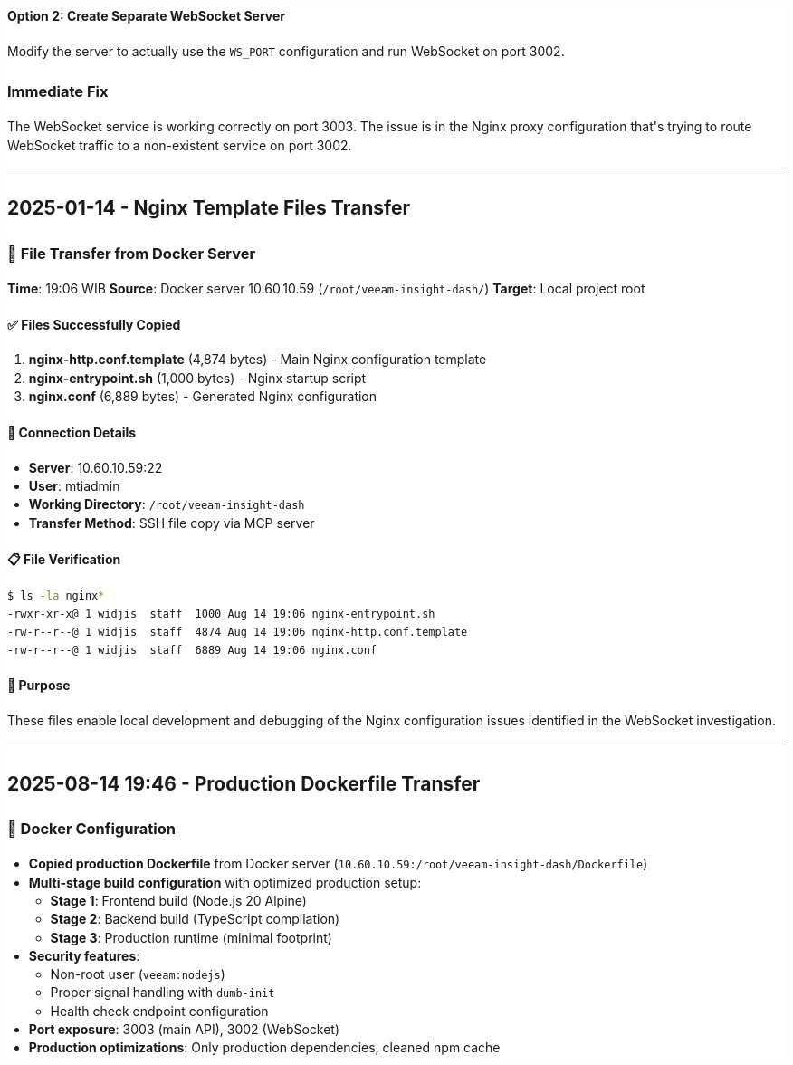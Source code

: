 #### Option 2: Create Separate WebSocket Server
Modify the server to actually use the `WS_PORT` configuration and run WebSocket on port 3002.

### Immediate Fix
The WebSocket service is working correctly on port 3003. The issue is in the Nginx proxy configuration that's trying to route WebSocket traffic to a non-existent service on port 3002.

---

## 2025-01-14 - Nginx Template Files Transfer

### 📁 **File Transfer from Docker Server**
**Time**: 19:06 WIB
**Source**: Docker server 10.60.10.59 (`/root/veeam-insight-dash/`)
**Target**: Local project root

#### ✅ **Files Successfully Copied**
1. **nginx-http.conf.template** (4,874 bytes) - Main Nginx configuration template
2. **nginx-entrypoint.sh** (1,000 bytes) - Nginx startup script
3. **nginx.conf** (6,889 bytes) - Generated Nginx configuration

#### 🔧 **Connection Details**
- **Server**: 10.60.10.59:22
- **User**: mtiadmin
- **Working Directory**: `/root/veeam-insight-dash`
- **Transfer Method**: SSH file copy via MCP server

#### 📋 **File Verification**
```bash
$ ls -la nginx*
-rwxr-xr-x@ 1 widjis  staff  1000 Aug 14 19:06 nginx-entrypoint.sh
-rw-r--r--@ 1 widjis  staff  4874 Aug 14 19:06 nginx-http.conf.template
-rw-r--r--@ 1 widjis  staff  6889 Aug 14 19:06 nginx.conf
```

#### 🎯 **Purpose**
These files enable local development and debugging of the Nginx configuration issues identified in the WebSocket investigation.

---

## 2025-08-14 19:46 - Production Dockerfile Transfer

### 🐳 Docker Configuration
- **Copied production Dockerfile** from Docker server (`10.60.10.59:/root/veeam-insight-dash/Dockerfile`)
- **Multi-stage build configuration** with optimized production setup:
  - **Stage 1**: Frontend build (Node.js 20 Alpine)
  - **Stage 2**: Backend build (TypeScript compilation)
  - **Stage 3**: Production runtime (minimal footprint)
- **Security features**:
  - Non-root user (`veeam:nodejs`)
  - Proper signal handling with `dumb-init`
  - Health check endpoint configuration
- **Port exposure**: 3003 (main API), 3002 (WebSocket)
- **Production optimizations**: Only production dependencies, cleaned npm cache
